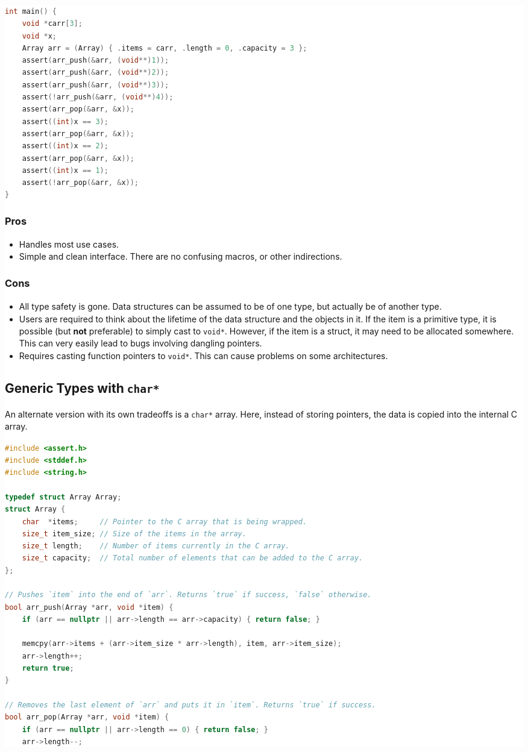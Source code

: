 ```c
int main() {
    void *carr[3];
    void *x;
    Array arr = (Array) { .items = carr, .length = 0, .capacity = 3 };
    assert(arr_push(&arr, (void**)1));
    assert(arr_push(&arr, (void**)2));
    assert(arr_push(&arr, (void**)3));
    assert(!arr_push(&arr, (void**)4));
    assert(arr_pop(&arr, &x));
    assert((int)x == 3);
    assert(arr_pop(&arr, &x));
    assert((int)x == 2);
    assert(arr_pop(&arr, &x));
    assert((int)x == 1);
    assert(!arr_pop(&arr, &x));
}
```

### Pros

- Handles most use cases.
- Simple and clean interface. There are no confusing macros, or other indirections.

### Cons

- All type safety is gone. Data structures can be assumed to be of one type, but actually be of
  another type.
- Users are required to think about the lifetime of the data structure and the objects in it. If
  the item is a primitive type, it is possible (but **not** preferable) to simply cast to `void*`.
  However, if the item is a struct, it may need to be allocated somewhere. This can very easily
  lead to bugs involving dangling pointers.
- Requires casting function pointers to `void*`. This can cause problems on some architectures.

## Generic Types with `char*`

An alternate version with its own tradeoffs is a `char*` array. Here, instead of storing pointers,
the data is copied into the internal C array.

```c
#include <assert.h>
#include <stddef.h>
#include <string.h>

typedef struct Array Array;
struct Array {
    char  *items;     // Pointer to the C array that is being wrapped.
    size_t item_size; // Size of the items in the array.
    size_t length;    // Number of items currently in the C array.
    size_t capacity;  // Total number of elements that can be added to the C array.
};

// Pushes `item` into the end of `arr`. Returns `true` if success, `false` otherwise.
bool arr_push(Array *arr, void *item) {
    if (arr == nullptr || arr->length == arr->capacity) { return false; }

    memcpy(arr->items + (arr->item_size * arr->length), item, arr->item_size);
    arr->length++;
    return true;
}

// Removes the last element of `arr` and puts it in `item`. Returns `true` if success.
bool arr_pop(Array *arr, void *item) {
    if (arr == nullptr || arr->length == 0) { return false; }
    arr->length--;
```